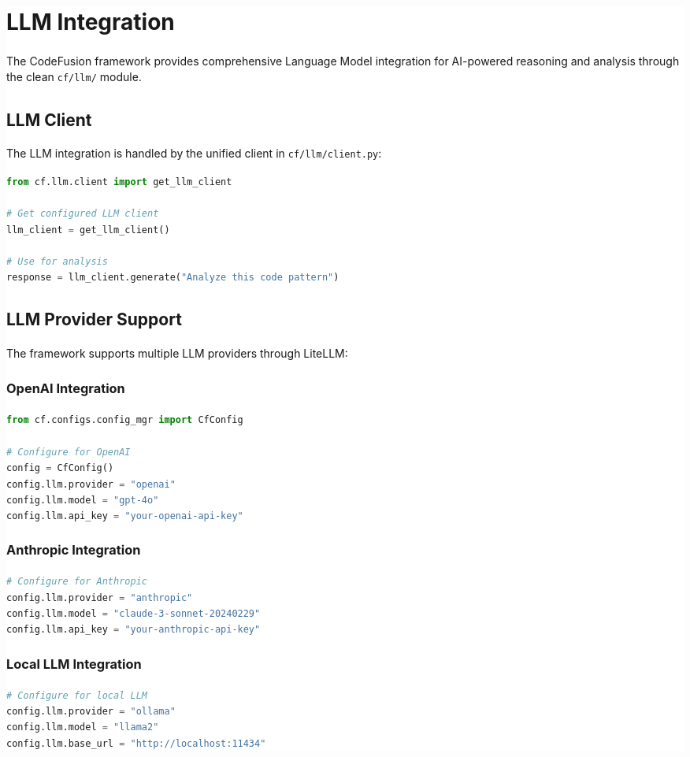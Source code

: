 # LLM Integration

The CodeFusion framework provides comprehensive Language Model integration for AI-powered reasoning and analysis through the clean `cf/llm/` module.

## LLM Client

The LLM integration is handled by the unified client in `cf/llm/client.py`:

```python
from cf.llm.client import get_llm_client

# Get configured LLM client
llm_client = get_llm_client()

# Use for analysis
response = llm_client.generate("Analyze this code pattern")
```

## LLM Provider Support

The framework supports multiple LLM providers through LiteLLM:

### OpenAI Integration

```python
from cf.configs.config_mgr import CfConfig

# Configure for OpenAI
config = CfConfig()
config.llm.provider = "openai"
config.llm.model = "gpt-4o"
config.llm.api_key = "your-openai-api-key"
```

### Anthropic Integration

```python
# Configure for Anthropic
config.llm.provider = "anthropic"
config.llm.model = "claude-3-sonnet-20240229"
config.llm.api_key = "your-anthropic-api-key"
```

### Local LLM Integration

```python
# Configure for local LLM
config.llm.provider = "ollama"
config.llm.model = "llama2"
config.llm.base_url = "http://localhost:11434"
```
